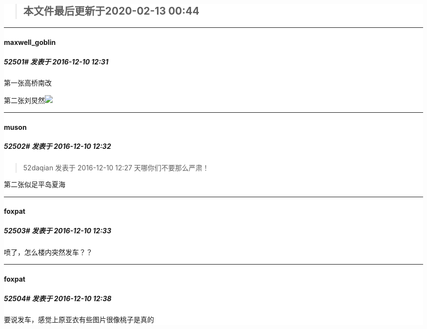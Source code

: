 > ## **本文件最后更新于2020-02-13 00:44** 



-----

####  maxwell_goblin  
##### 52501#       发表于 2016-12-10 12:31




第一张高桥南改

第二张刘炅然<img src="https://static.saraba1st.com/image/smiley/face/191.gif" referrerpolicy="no-referrer">







-----

####  muson  
##### 52502#       发表于 2016-12-10 12:32



<blockquote>52daqian 发表于 2016-12-10 12:27
天哪你们不要那么严肃！


</blockquote>
第二张似足平岛夏海







-----

####  foxpat  
##### 52503#       发表于 2016-12-10 12:33




喷了，怎么楼内突然发车？？







-----

####  foxpat  
##### 52504#       发表于 2016-12-10 12:38




要说发车，感觉上原亚衣有些图片很像桃子是真的
